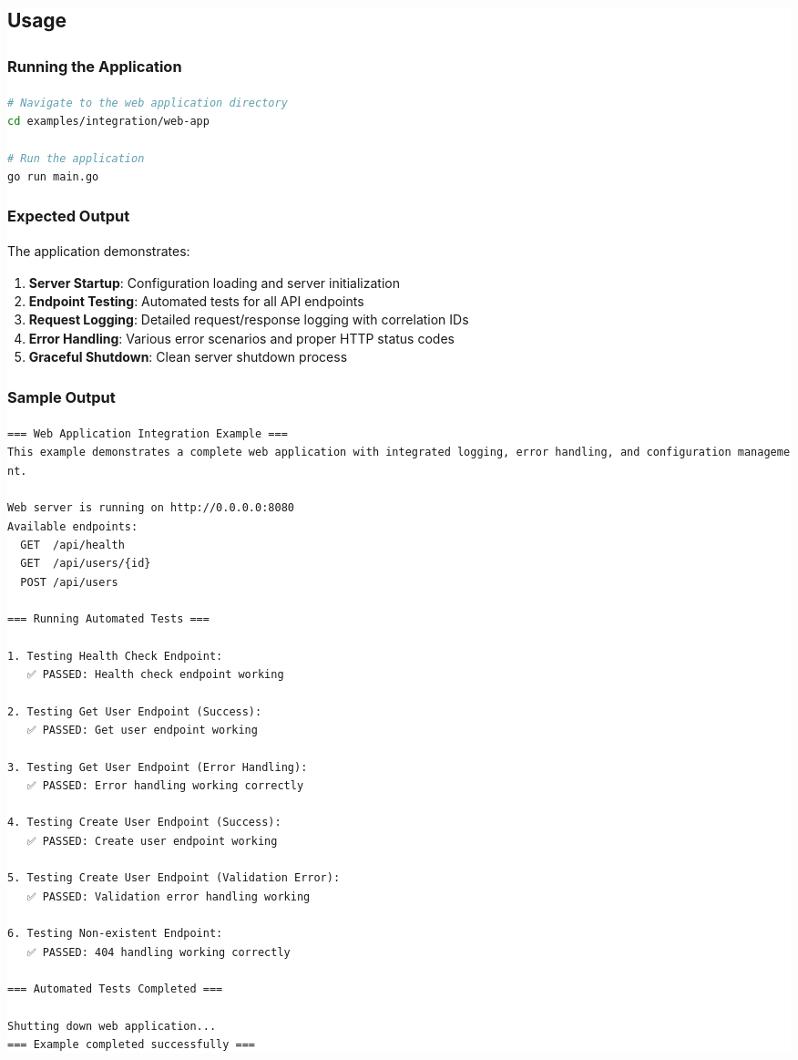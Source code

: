 ## Usage

### Running the Application

```bash
# Navigate to the web application directory
cd examples/integration/web-app

# Run the application
go run main.go
```

### Expected Output

The application demonstrates:

1. **Server Startup**: Configuration loading and server initialization
2. **Endpoint Testing**: Automated tests for all API endpoints
3. **Request Logging**: Detailed request/response logging with correlation IDs
4. **Error Handling**: Various error scenarios and proper HTTP status codes
5. **Graceful Shutdown**: Clean server shutdown process

### Sample Output

```
=== Web Application Integration Example ===
This example demonstrates a complete web application with integrated logging, error handling, and configuration management.

Web server is running on http://0.0.0.0:8080
Available endpoints:
  GET  /api/health
  GET  /api/users/{id}
  POST /api/users

=== Running Automated Tests ===

1. Testing Health Check Endpoint:
   ✅ PASSED: Health check endpoint working

2. Testing Get User Endpoint (Success):
   ✅ PASSED: Get user endpoint working

3. Testing Get User Endpoint (Error Handling):
   ✅ PASSED: Error handling working correctly

4. Testing Create User Endpoint (Success):
   ✅ PASSED: Create user endpoint working

5. Testing Create User Endpoint (Validation Error):
   ✅ PASSED: Validation error handling working

6. Testing Non-existent Endpoint:
   ✅ PASSED: 404 handling working correctly

=== Automated Tests Completed ===

Shutting down web application...
=== Example completed successfully ===
```

